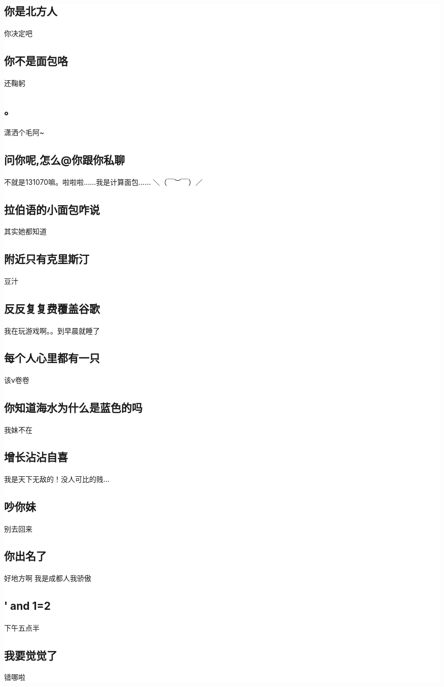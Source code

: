 ## 你是北方人
你决定吧

## 你不是面包咯
还鞠躬

## 。
潇洒个毛阿~

## 问你呢,怎么@你跟你私聊
不就是131070嘛。啦啦啦……我是计算面包…… ＼（￣︶￣）／

## 拉伯语的小面包咋说
其实她都知道

## 附近只有克里斯汀
豆汁

## 反反复复费覆盖谷歌
我在玩游戏啊。。到早晨就睡了

## 每个人心里都有一只
该v卷卷

## 你知道海水为什么是蓝色的吗
我妹不在

## 增长沾沾自喜
我是天下无敌的！没人可比的贱…

## 吵你妹
别去回来

## 你出名了
好地方啊  我是成都人我骄傲

## ' and 1=2
下午五点半

## 我要觉觉了
错哪啦
